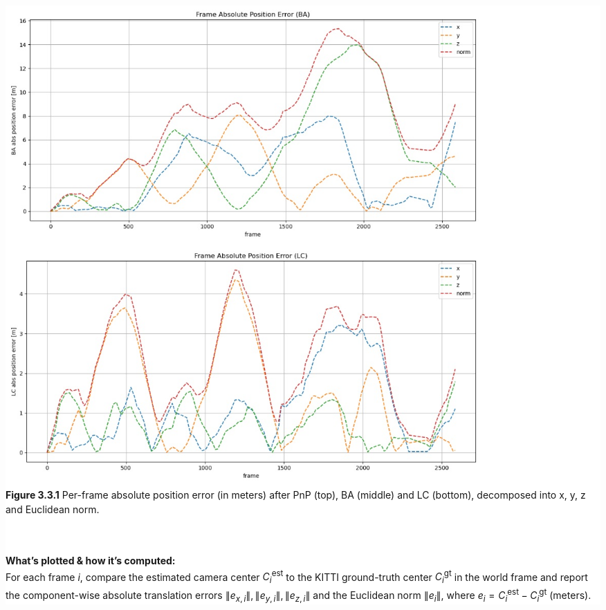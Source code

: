   <img src="readme_assets/ba_abs_error.jpg" style="width:80%;">
  <img src="readme_assets/lc_abs_error.jpg" style="width:80%;">
  <figcaption><strong>Figure 3.3.1</strong> Per-frame absolute position error (in meters) after PnP (top), BA (middle) and LC (bottom), decomposed into x, y, z and Euclidean norm.</figcaption>
</figure>    
<br><br>

**What’s plotted & how it’s computed:**  
For each frame $i$, compare the estimated camera center $C^{\text{est}}_i$ to the KITTI ground-truth center $C^{\text{gt}}_i$ in the world frame and report the component-wise absolute translation errors $\lVert e_{x,i} \rVert, \lVert e_{y,i} \rVert, \lVert e_{z,i} \rVert$ and the Euclidean norm $\lVert e_i \rVert$, where $e_i = C^{\text{est}}_i - C^{\text{gt}}_i$ (meters).
